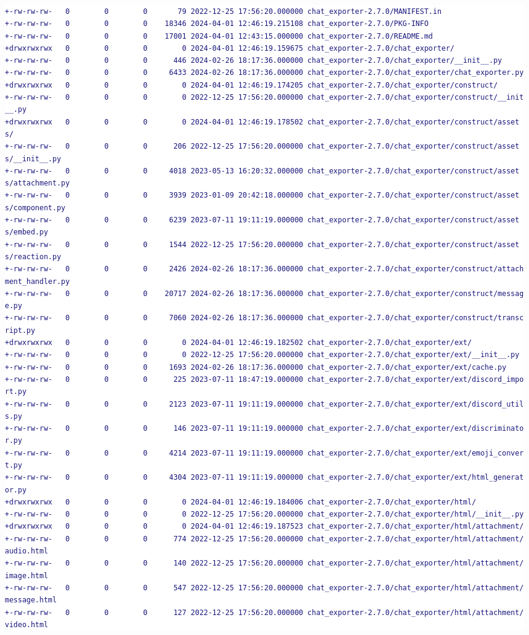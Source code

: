 ```diff
+-rw-rw-rw-   0        0        0       79 2022-12-25 17:56:20.000000 chat_exporter-2.7.0/MANIFEST.in
+-rw-rw-rw-   0        0        0    18346 2024-04-01 12:46:19.215108 chat_exporter-2.7.0/PKG-INFO
+-rw-rw-rw-   0        0        0    17001 2024-04-01 12:43:15.000000 chat_exporter-2.7.0/README.md
+drwxrwxrwx   0        0        0        0 2024-04-01 12:46:19.159675 chat_exporter-2.7.0/chat_exporter/
+-rw-rw-rw-   0        0        0      446 2024-02-26 18:17:36.000000 chat_exporter-2.7.0/chat_exporter/__init__.py
+-rw-rw-rw-   0        0        0     6433 2024-02-26 18:17:36.000000 chat_exporter-2.7.0/chat_exporter/chat_exporter.py
+drwxrwxrwx   0        0        0        0 2024-04-01 12:46:19.174205 chat_exporter-2.7.0/chat_exporter/construct/
+-rw-rw-rw-   0        0        0        0 2022-12-25 17:56:20.000000 chat_exporter-2.7.0/chat_exporter/construct/__init__.py
+drwxrwxrwx   0        0        0        0 2024-04-01 12:46:19.178502 chat_exporter-2.7.0/chat_exporter/construct/assets/
+-rw-rw-rw-   0        0        0      206 2022-12-25 17:56:20.000000 chat_exporter-2.7.0/chat_exporter/construct/assets/__init__.py
+-rw-rw-rw-   0        0        0     4018 2023-05-13 16:20:32.000000 chat_exporter-2.7.0/chat_exporter/construct/assets/attachment.py
+-rw-rw-rw-   0        0        0     3939 2023-01-09 20:42:18.000000 chat_exporter-2.7.0/chat_exporter/construct/assets/component.py
+-rw-rw-rw-   0        0        0     6239 2023-07-11 19:11:19.000000 chat_exporter-2.7.0/chat_exporter/construct/assets/embed.py
+-rw-rw-rw-   0        0        0     1544 2022-12-25 17:56:20.000000 chat_exporter-2.7.0/chat_exporter/construct/assets/reaction.py
+-rw-rw-rw-   0        0        0     2426 2024-02-26 18:17:36.000000 chat_exporter-2.7.0/chat_exporter/construct/attachment_handler.py
+-rw-rw-rw-   0        0        0    20717 2024-02-26 18:17:36.000000 chat_exporter-2.7.0/chat_exporter/construct/message.py
+-rw-rw-rw-   0        0        0     7060 2024-02-26 18:17:36.000000 chat_exporter-2.7.0/chat_exporter/construct/transcript.py
+drwxrwxrwx   0        0        0        0 2024-04-01 12:46:19.182502 chat_exporter-2.7.0/chat_exporter/ext/
+-rw-rw-rw-   0        0        0        0 2022-12-25 17:56:20.000000 chat_exporter-2.7.0/chat_exporter/ext/__init__.py
+-rw-rw-rw-   0        0        0     1693 2024-02-26 18:17:36.000000 chat_exporter-2.7.0/chat_exporter/ext/cache.py
+-rw-rw-rw-   0        0        0      225 2023-07-11 18:47:19.000000 chat_exporter-2.7.0/chat_exporter/ext/discord_import.py
+-rw-rw-rw-   0        0        0     2123 2023-07-11 19:11:19.000000 chat_exporter-2.7.0/chat_exporter/ext/discord_utils.py
+-rw-rw-rw-   0        0        0      146 2023-07-11 19:11:19.000000 chat_exporter-2.7.0/chat_exporter/ext/discriminator.py
+-rw-rw-rw-   0        0        0     4214 2023-07-11 19:11:19.000000 chat_exporter-2.7.0/chat_exporter/ext/emoji_convert.py
+-rw-rw-rw-   0        0        0     4304 2023-07-11 19:11:19.000000 chat_exporter-2.7.0/chat_exporter/ext/html_generator.py
+drwxrwxrwx   0        0        0        0 2024-04-01 12:46:19.184006 chat_exporter-2.7.0/chat_exporter/html/
+-rw-rw-rw-   0        0        0        0 2022-12-25 17:56:20.000000 chat_exporter-2.7.0/chat_exporter/html/__init__.py
+drwxrwxrwx   0        0        0        0 2024-04-01 12:46:19.187523 chat_exporter-2.7.0/chat_exporter/html/attachment/
+-rw-rw-rw-   0        0        0      774 2022-12-25 17:56:20.000000 chat_exporter-2.7.0/chat_exporter/html/attachment/audio.html
+-rw-rw-rw-   0        0        0      140 2022-12-25 17:56:20.000000 chat_exporter-2.7.0/chat_exporter/html/attachment/image.html
+-rw-rw-rw-   0        0        0      547 2022-12-25 17:56:20.000000 chat_exporter-2.7.0/chat_exporter/html/attachment/message.html
+-rw-rw-rw-   0        0        0      127 2022-12-25 17:56:20.000000 chat_exporter-2.7.0/chat_exporter/html/attachment/video.html
```